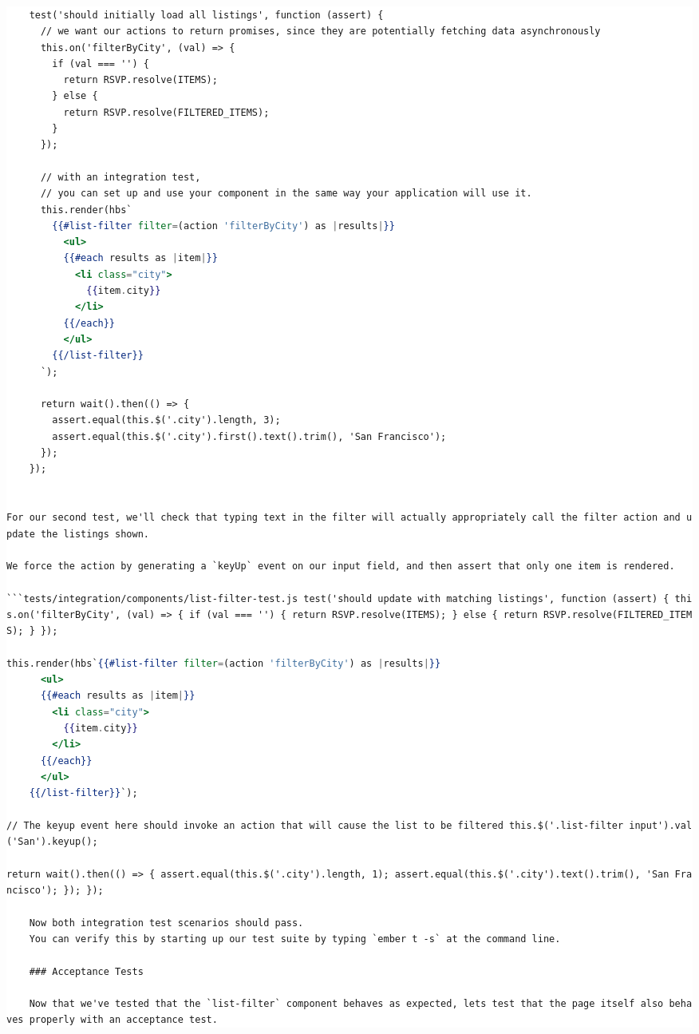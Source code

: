 ```app/templates/rentals.hbs 
    test('should initially load all listings', function (assert) {
      // we want our actions to return promises, since they are potentially fetching data asynchronously
      this.on('filterByCity', (val) => {
        if (val === '') {
          return RSVP.resolve(ITEMS);
        } else {
          return RSVP.resolve(FILTERED_ITEMS);
        }
      });
    
      // with an integration test,
      // you can set up and use your component in the same way your application will use it.
      this.render(hbs`
        {{#list-filter filter=(action 'filterByCity') as |results|}}
          <ul>
          {{#each results as |item|}}
            <li class="city">
              {{item.city}}
            </li>
          {{/each}}
          </ul>
        {{/list-filter}}
      `);
    
      return wait().then(() => {
        assert.equal(this.$('.city').length, 3);
        assert.equal(this.$('.city').first().text().trim(), 'San Francisco');
      });
    });
    

For our second test, we'll check that typing text in the filter will actually appropriately call the filter action and update the listings shown.

We force the action by generating a `keyUp` event on our input field, and then assert that only one item is rendered.

```tests/integration/components/list-filter-test.js test('should update with matching listings', function (assert) { this.on('filterByCity', (val) => { if (val === '') { return RSVP.resolve(ITEMS); } else { return RSVP.resolve(FILTERED_ITEMS); } });

this.render(hbs`{{#list-filter filter=(action 'filterByCity') as |results|}}
      <ul>
      {{#each results as |item|}}
        <li class="city">
          {{item.city}}
        </li>
      {{/each}}
      </ul>
    {{/list-filter}}`);

// The keyup event here should invoke an action that will cause the list to be filtered this.$('.list-filter input').val('San').keyup();

return wait().then(() => { assert.equal(this.$('.city').length, 1); assert.equal(this.$('.city').text().trim(), 'San Francisco'); }); });

    Now both integration test scenarios should pass.
    You can verify this by starting up our test suite by typing `ember t -s` at the command line.
    
    ### Acceptance Tests
    
    Now that we've tested that the `list-filter` component behaves as expected, lets test that the page itself also behaves properly with an acceptance test.
```